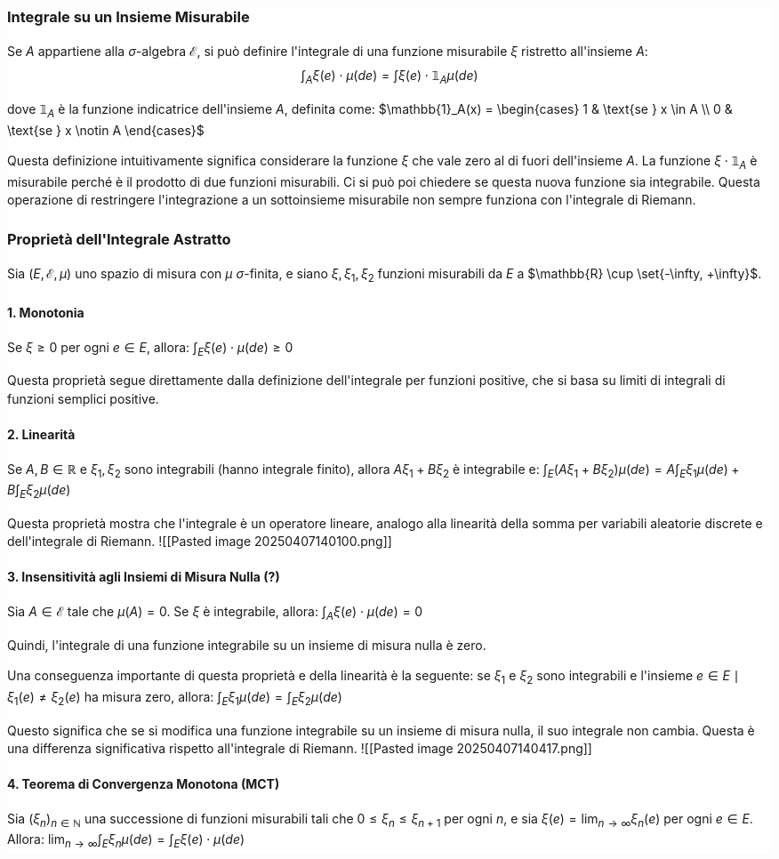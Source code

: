 ### Integrale su un Insieme Misurabile

Se $A$ appartiene alla $\sigma$-algebra $\mathcal{E}$, si può definire l'integrale di una funzione misurabile $\xi$ ristretto all'insieme $A$: $$\int_A \xi(e) \cdot \mu(de) = \int \xi(e) \cdot \mathbb{1}_A \mu(de)$$

dove $\mathbb{1}_A$ è la funzione indicatrice dell'insieme $A$, definita come: $\mathbb{1}_A(x) = \begin{cases} 1 & \text{se } x \in A \\ 0 & \text{se } x \notin A \end{cases}$

Questa definizione intuitivamente significa considerare la funzione $\xi$ che vale zero al di fuori dell'insieme $A$. La funzione $\xi \cdot \mathbb{1}_A$ è misurabile perché è il prodotto di due funzioni misurabili. Ci si può poi chiedere se questa nuova funzione sia integrabile. Questa operazione di restringere l'integrazione a un sottoinsieme misurabile non sempre funziona con l'integrale di Riemann.

### Proprietà dell'Integrale Astratto

Sia $(E, \mathcal{E}, \mu)$ uno spazio di misura con $\mu$ $\sigma$-finita, e siano $\xi, \xi_1, \xi_2$ funzioni misurabili da $E$ a $\mathbb{R} \cup \set{-\infty, +\infty}$.

#### 1. Monotonia

Se $\xi \ge 0$ per ogni $e \in E$, allora: $\int_E \xi(e) \cdot \mu(de) \ge 0$

Questa proprietà segue direttamente dalla definizione dell'integrale per funzioni positive, che si basa su limiti di integrali di funzioni semplici positive.

#### 2. Linearità

Se $A, B \in \mathbb{R}$ e $\xi_1, \xi_2$ sono integrabili (hanno integrale finito), allora $A\xi_1 + B\xi_2$ è integrabile e: $\int_E (A\xi_1 + B\xi_2) \mu(de) = A \int_E \xi_1 \mu(de) + B \int_E \xi_2 \mu(de)$

Questa proprietà mostra che l'integrale è un operatore lineare, analogo alla linearità della somma per variabili aleatorie discrete e dell'integrale di Riemann.
![[Pasted image 20250407140100.png]]
#### 3. Insensitività agli Insiemi di Misura Nulla (?)

Sia $A \in \mathcal{E}$ tale che $\mu(A) = 0$. Se $\xi$ è integrabile, allora: $\int_A \xi(e) \cdot \mu(de) = 0$

Quindi, l'integrale di una funzione integrabile su un insieme di misura nulla è zero.

Una conseguenza importante di questa proprietà e della linearità è la seguente: se $\xi_1$ e $\xi_2$ sono integrabili e l'insieme ${e \in E \mid \xi_1(e) \neq \xi_2(e)}$ ha misura zero, allora: $\int_E \xi_1 \mu(de) = \int_E \xi_2 \mu(de)$

Questo significa che se si modifica una funzione integrabile su un insieme di misura nulla, il suo integrale non cambia. Questa è una differenza significativa rispetto all'integrale di Riemann.
![[Pasted image 20250407140417.png]]
#### 4. Teorema di Convergenza Monotona (MCT)

Sia $(\xi_n)_{n \in \mathbb{N}}$ una successione di funzioni misurabili tali che $0 \le \xi_n \le \xi_{n+1}$ per ogni $n$, e sia $\xi(e) = \lim_{n \to \infty} \xi_n(e)$ per ogni $e \in E$. Allora: $\lim_{n \to \infty} \int_E \xi_n \mu(de) = \int_E \xi(e) \cdot \mu(de)$
